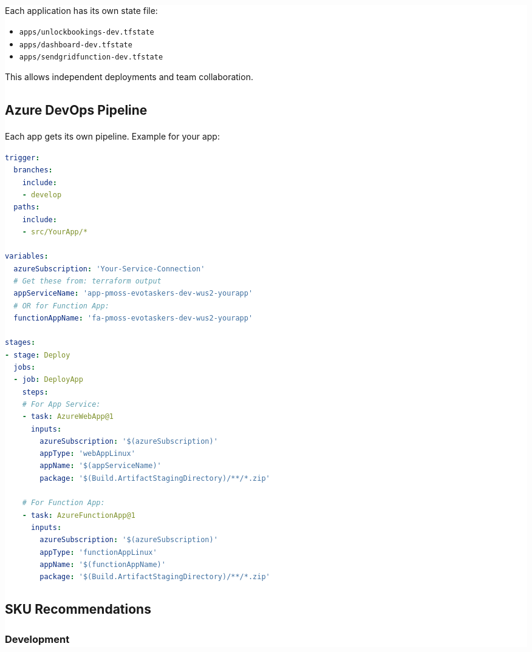 Each application has its own state file:
- `apps/unlockbookings-dev.tfstate`
- `apps/dashboard-dev.tfstate`
- `apps/sendgridfunction-dev.tfstate`

This allows independent deployments and team collaboration.

## Azure DevOps Pipeline

Each app gets its own pipeline. Example for your app:

```yaml
trigger:
  branches:
    include:
    - develop
  paths:
    include:
    - src/YourApp/*

variables:
  azureSubscription: 'Your-Service-Connection'
  # Get these from: terraform output
  appServiceName: 'app-pmoss-evotaskers-dev-wus2-yourapp'
  # OR for Function App:
  functionAppName: 'fa-pmoss-evotaskers-dev-wus2-yourapp'

stages:
- stage: Deploy
  jobs:
  - job: DeployApp
    steps:
    # For App Service:
    - task: AzureWebApp@1
      inputs:
        azureSubscription: '$(azureSubscription)'
        appType: 'webAppLinux'
        appName: '$(appServiceName)'
        package: '$(Build.ArtifactStagingDirectory)/**/*.zip'
    
    # For Function App:
    - task: AzureFunctionApp@1
      inputs:
        azureSubscription: '$(azureSubscription)'
        appType: 'functionAppLinux'
        appName: '$(functionAppName)'
        package: '$(Build.ArtifactStagingDirectory)/**/*.zip'
```

## SKU Recommendations

### Development

